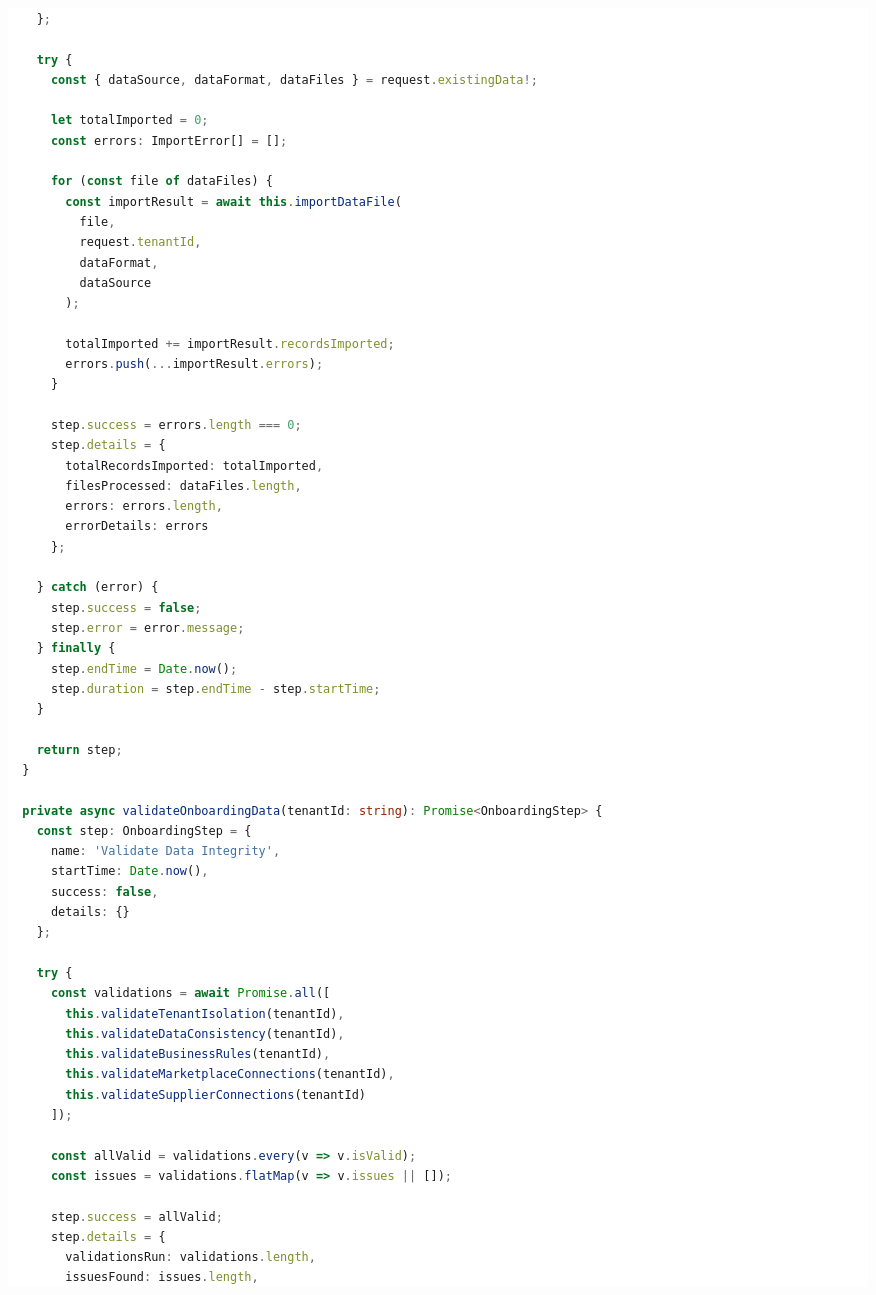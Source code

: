 ```typescript
    };
    
    try {
      const { dataSource, dataFormat, dataFiles } = request.existingData!;
      
      let totalImported = 0;
      const errors: ImportError[] = [];
      
      for (const file of dataFiles) {
        const importResult = await this.importDataFile(
          file,
          request.tenantId,
          dataFormat,
          dataSource
        );
        
        totalImported += importResult.recordsImported;
        errors.push(...importResult.errors);
      }
      
      step.success = errors.length === 0;
      step.details = {
        totalRecordsImported: totalImported,
        filesProcessed: dataFiles.length,
        errors: errors.length,
        errorDetails: errors
      };
      
    } catch (error) {
      step.success = false;
      step.error = error.message;
    } finally {
      step.endTime = Date.now();
      step.duration = step.endTime - step.startTime;
    }
    
    return step;
  }
  
  private async validateOnboardingData(tenantId: string): Promise<OnboardingStep> {
    const step: OnboardingStep = {
      name: 'Validate Data Integrity',
      startTime: Date.now(),
      success: false,
      details: {}
    };
    
    try {
      const validations = await Promise.all([
        this.validateTenantIsolation(tenantId),
        this.validateDataConsistency(tenantId),
        this.validateBusinessRules(tenantId),
        this.validateMarketplaceConnections(tenantId),
        this.validateSupplierConnections(tenantId)
      ]);
      
      const allValid = validations.every(v => v.isValid);
      const issues = validations.flatMap(v => v.issues || []);
      
      step.success = allValid;
      step.details = {
        validationsRun: validations.length,
        issuesFound: issues.length,
```